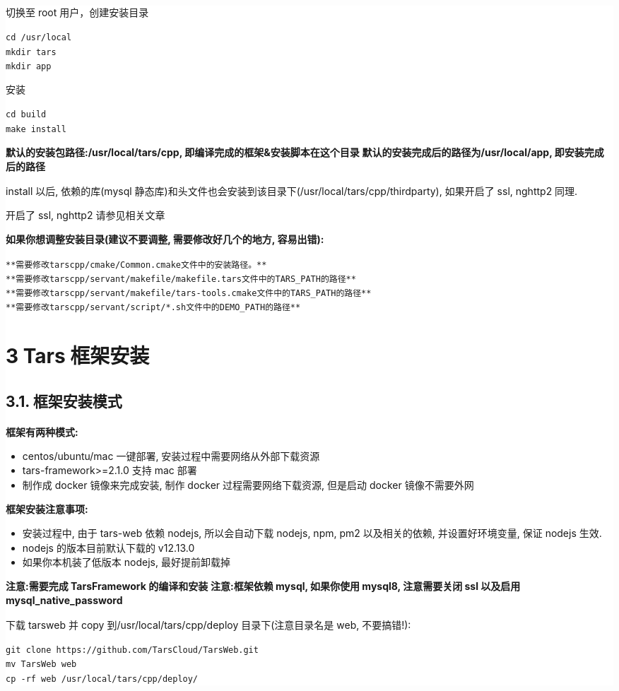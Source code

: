 切换至 root 用户，创建安装目录

```
cd /usr/local
mkdir tars
mkdir app
```

安装

```
cd build
make install
```

**默认的安装包路径:/usr/local/tars/cpp, 即编译完成的框架&安装脚本在这个目录**
**默认的安装完成后的路径为/usr/local/app, 即安装完成后的路径**

install 以后, 依赖的库(mysql 静态库)和头文件也会安装到该目录下(/usr/local/tars/cpp/thirdparty), 如果开启了 ssl, nghttp2 同理.

开启了 ssl, nghttp2 请参见相关文章

**如果你想调整安装目录(建议不要调整, 需要修改好几个的地方, 容易出错):**

```
**需要修改tarscpp/cmake/Common.cmake文件中的安装路径。**
**需要修改tarscpp/servant/makefile/makefile.tars文件中的TARS_PATH的路径**
**需要修改tarscpp/servant/makefile/tars-tools.cmake文件中的TARS_PATH的路径**
**需要修改tarscpp/servant/script/*.sh文件中的DEMO_PATH的路径**
```

# 3 <span id="chapter-3"></span>Tars 框架安装

## 3.1. 框架安装模式

**框架有两种模式:**

- centos/ubuntu/mac 一键部署, 安装过程中需要网络从外部下载资源
- tars-framework>=2.1.0 支持 mac 部署
- 制作成 docker 镜像来完成安装, 制作 docker 过程需要网络下载资源, 但是启动 docker 镜像不需要外网

**框架安装注意事项:**

- 安装过程中, 由于 tars-web 依赖 nodejs, 所以会自动下载 nodejs, npm, pm2 以及相关的依赖, 并设置好环境变量, 保证 nodejs 生效.
- nodejs 的版本目前默认下载的 v12.13.0
- 如果你本机装了低版本 nodejs, 最好提前卸载掉

**注意:需要完成 TarsFramework 的编译和安装**
**注意:框架依赖 mysql, 如果你使用 mysql8, 注意需要关闭 ssl 以及启用 mysql_native_password**

下载 tarsweb 并 copy 到/usr/local/tars/cpp/deploy 目录下(注意目录名是 web, 不要搞错!):

```
git clone https://github.com/TarsCloud/TarsWeb.git
mv TarsWeb web
cp -rf web /usr/local/tars/cpp/deploy/
```
